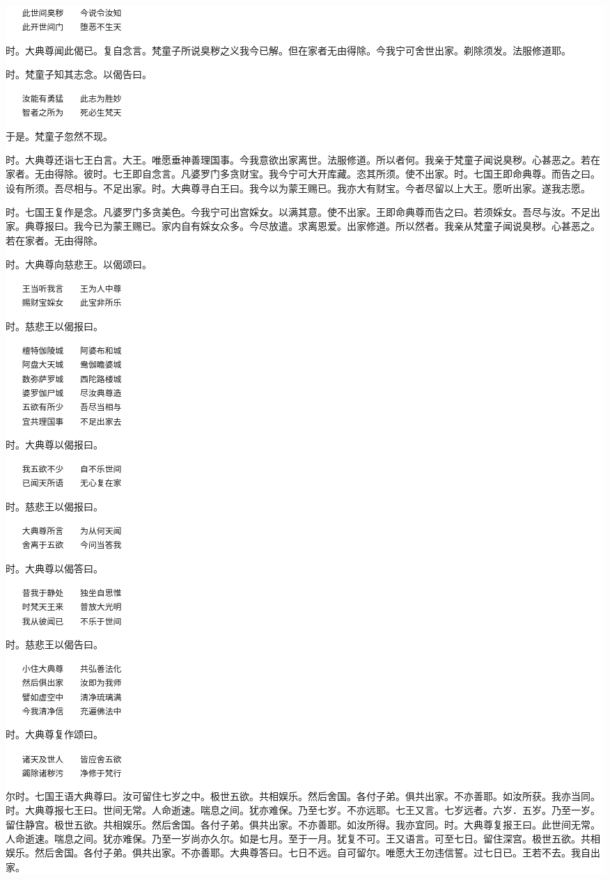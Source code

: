 ```
　　此世间臭秽　　今说令汝知
　　此开世间门　　堕恶不生天
```
时。大典尊闻此偈已。复自念言。梵童子所说臭秽之义我今已解。但在家者无由得除。今我宁可舍世出家。剃除须发。法服修道耶。

时。梵童子知其志念。以偈告曰。
```
　　汝能有勇猛　　此志为胜妙
　　智者之所为　　死必生梵天
```
于是。梵童子忽然不现。

时。大典尊还诣七王白言。大王。唯愿垂神善理国事。今我意欲出家离世。法服修道。所以者何。我亲于梵童子闻说臭秽。心甚恶之。若在家者。无由得除。彼时。七王即自念言。凡婆罗门多贪财宝。我今宁可大开库藏。恣其所须。使不出家。时。七国王即命典尊。而告之曰。设有所须。吾尽相与。不足出家。时。大典尊寻白王曰。我今以为蒙王赐已。我亦大有财宝。今者尽留以上大王。愿听出家。遂我志愿。

时。七国王复作是念。凡婆罗门多贪美色。今我宁可出宫婇女。以满其意。使不出家。王即命典尊而告之曰。若须婇女。吾尽与汝。不足出家。典尊报曰。我今已为蒙王赐已。家内自有婇女众多。今尽放遣。求离恩爱。出家修道。所以然者。我亲从梵童子闻说臭秽。心甚恶之。若在家者。无由得除。

时。大典尊向慈悲王。以偈颂曰。
```
　　王当听我言　　王为人中尊
　　赐财宝婇女　　此宝非所乐
```
时。慈悲王以偈报曰。
```
　　檀特伽陵城　　阿婆布和城
　　阿盘大天城　　鸯伽瞻婆城
　　数弥萨罗城　　西陀路楼城
　　婆罗伽尸城　　尽汝典尊造　
　　五欲有所少　　吾尽当相与
　　宜共理国事　　不足出家去
```
时。大典尊以偈报曰。
```
　　我五欲不少　　自不乐世间
　　已闻天所语　　无心复在家
```
时。慈悲王以偈报曰。
```
　　大典尊所言　　为从何天闻
　　舍离于五欲　　今问当答我
```
时。大典尊以偈答曰。
```
　　昔我于静处　　独坐自思惟
　　时梵天王来　　普放大光明
　　我从彼闻已　　不乐于世间
```
时。慈悲王以偈告曰。
```
　　小住大典尊　　共弘善法化
　　然后俱出家　　汝即为我师
　　譬如虚空中　　清净琉璃满
　　今我清净信　　充遍佛法中
```
时。大典尊复作颂曰。
```
　　诸天及世人　　皆应舍五欲
　　蠲除诸秽污　　净修于梵行
```
尔时。七国王语大典尊曰。汝可留住七岁之中。极世五欲。共相娱乐。然后舍国。各付子弟。俱共出家。不亦善耶。如汝所获。我亦当同。时。大典尊报七王曰。世间无常。人命逝速。喘息之间。犹亦难保。乃至七岁。不亦远耶。七王又言。七岁远者。六岁．五岁。乃至一岁。留住静宫。极世五欲。共相娱乐。然后舍国。各付子弟。俱共出家。不亦善耶。如汝所得。我亦宜同。时。大典尊复报王曰。此世间无常。人命逝速。喘息之间。犹亦难保。乃至一岁尚亦久尔。如是七月。至于一月。犹复不可。王又语言。可至七日。留住深宫。极世五欲。共相娱乐。然后舍国。各付子弟。俱共出家。不亦善耶。大典尊答曰。七日不远。自可留尔。唯愿大王勿违信誓。过七日已。王若不去。我自出家。
